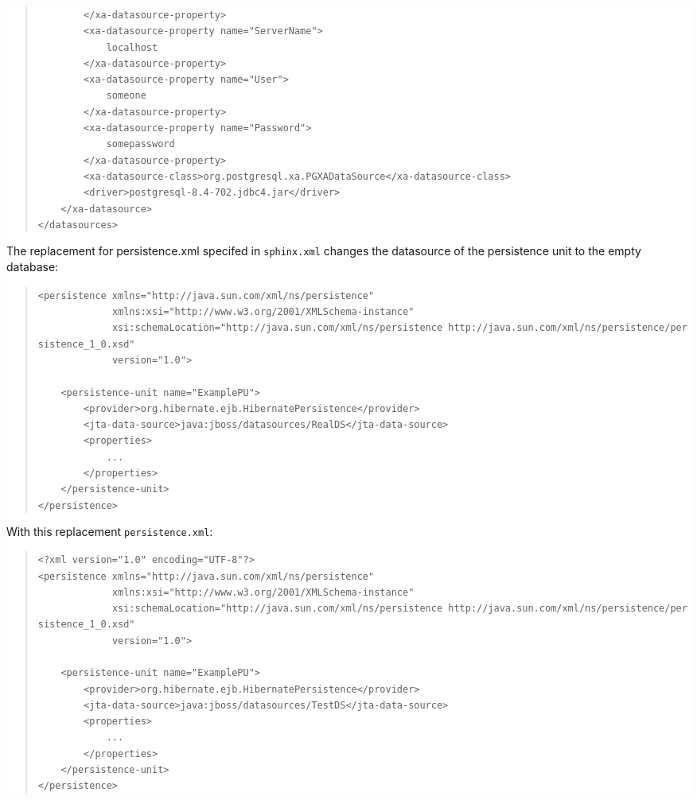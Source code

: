 >             </xa-datasource-property>
>             <xa-datasource-property name="ServerName">
>                 localhost
>             </xa-datasource-property>
>             <xa-datasource-property name="User">
>                 someone
>             </xa-datasource-property>
>             <xa-datasource-property name="Password">
>                 somepassword
>             </xa-datasource-property>
>             <xa-datasource-class>org.postgresql.xa.PGXADataSource</xa-datasource-class>
>             <driver>postgresql-8.4-702.jdbc4.jar</driver>
>         </xa-datasource>
>     </datasources>

The replacement for persistence.xml specifed in `sphinx.xml` changes the datasource of the persistence unit
to the empty database:

>    <?xml version="1.0" encoding="UTF-8"?>
>     <persistence xmlns="http://java.sun.com/xml/ns/persistence"
>                  xmlns:xsi="http://www.w3.org/2001/XMLSchema-instance"
>                  xsi:schemaLocation="http://java.sun.com/xml/ns/persistence http://java.sun.com/xml/ns/persistence/persistence_1_0.xsd"
>                  version="1.0">
>
>         <persistence-unit name="ExamplePU">
>             <provider>org.hibernate.ejb.HibernatePersistence</provider>
>             <jta-data-source>java:jboss/datasources/RealDS</jta-data-source>
>             <properties>
>                 ...
>             </properties>
>         </persistence-unit>
>     </persistence>

With this replacement `persistence.xml`:

>     <?xml version="1.0" encoding="UTF-8"?>
>     <persistence xmlns="http://java.sun.com/xml/ns/persistence"
>                  xmlns:xsi="http://www.w3.org/2001/XMLSchema-instance"
>                  xsi:schemaLocation="http://java.sun.com/xml/ns/persistence http://java.sun.com/xml/ns/persistence/persistence_1_0.xsd"
>                  version="1.0">
>
>         <persistence-unit name="ExamplePU">
>             <provider>org.hibernate.ejb.HibernatePersistence</provider>
>             <jta-data-source>java:jboss/datasources/TestDS</jta-data-source>
>             <properties>
>                 ...
>             </properties>
>         </persistence-unit>
>     </persistence>
